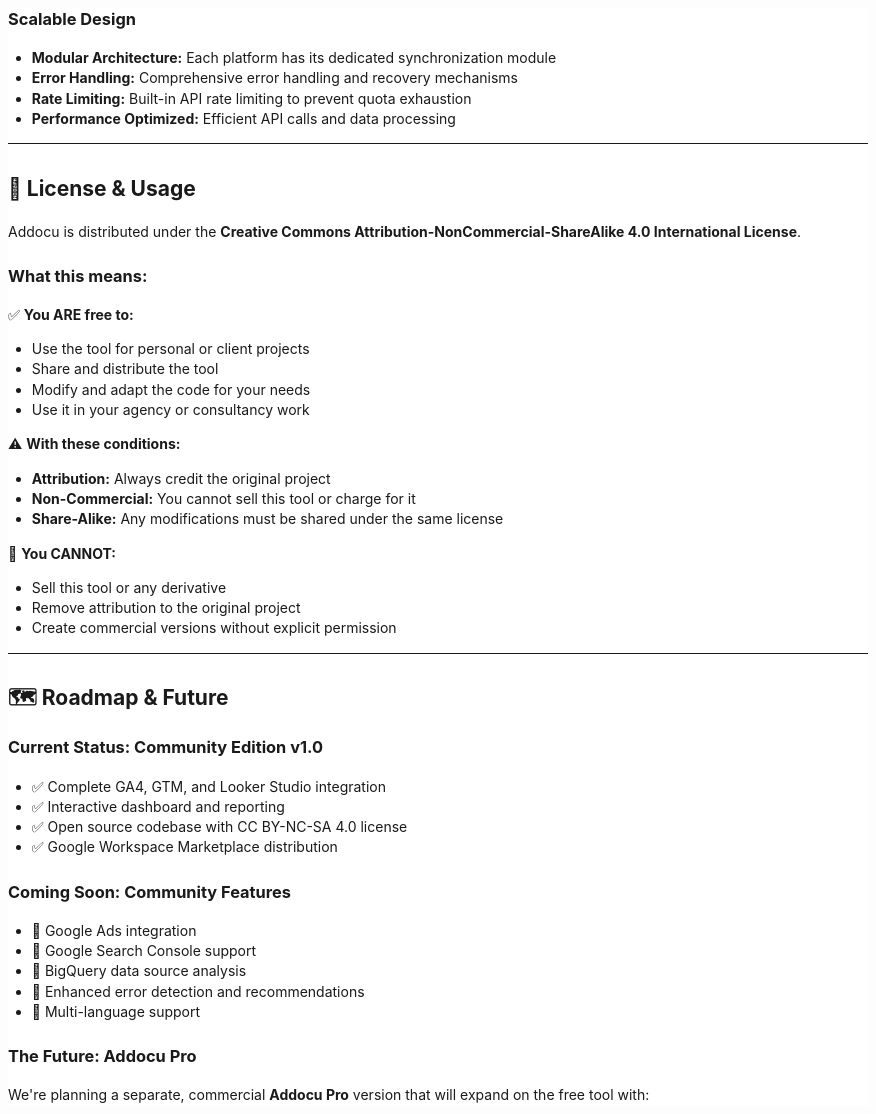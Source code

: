 ### **Scalable Design**
- **Modular Architecture:** Each platform has its dedicated synchronization module
- **Error Handling:** Comprehensive error handling and recovery mechanisms
- **Rate Limiting:** Built-in API rate limiting to prevent quota exhaustion
- **Performance Optimized:** Efficient API calls and data processing

---

## 📄 License & Usage

Addocu is distributed under the **Creative Commons Attribution-NonCommercial-ShareAlike 4.0 International License**.

### What this means:

✅ **You ARE free to:**
- Use the tool for personal or client projects
- Share and distribute the tool
- Modify and adapt the code for your needs
- Use it in your agency or consultancy work

⚠️ **With these conditions:**
- **Attribution:** Always credit the original project
- **Non-Commercial:** You cannot sell this tool or charge for it
- **Share-Alike:** Any modifications must be shared under the same license

🚫 **You CANNOT:**
- Sell this tool or any derivative
- Remove attribution to the original project
- Create commercial versions without explicit permission

---

## 🗺️ Roadmap & Future

### **Current Status: Community Edition v1.0**
- ✅ Complete GA4, GTM, and Looker Studio integration
- ✅ Interactive dashboard and reporting
- ✅ Open source codebase with CC BY-NC-SA 4.0 license
- ✅ Google Workspace Marketplace distribution

### **Coming Soon: Community Features**
- 🔄 Google Ads integration
- 🔄 Google Search Console support
- 🔄 BigQuery data source analysis
- 🔄 Enhanced error detection and recommendations
- 🔄 Multi-language support

### **The Future: Addocu Pro**
We're planning a separate, commercial **Addocu Pro** version that will expand on the free tool with:
